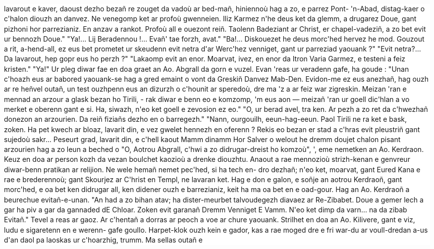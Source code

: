 lavarout e kaver, daoust dezho bezañ re zouget da
vadoù ar bed-mañ, hiniennoù hag a zo, e parrez Pont-
'n-Abad, distag-kaer o c'halon diouzh an danvez. Ne
venegomp ket ar profoù gwenneien. Iliz Karmez n'he
deus ket da glemm, a drugarez Doue, gant pizhoni
hor parrezianiz. En anzav a rankot.
Profoù all e ouezont reiñ. Taolenn Badeziant ar
Christ, er chapel-vadeziñ, a zo bet evit ur bennozh
Doue."
"Ya!... Lij Beradennou !... Evañ' tae forzh, avat."
"Ba!... Diskouezet he deus morc'hed hervez he
mod. Gouzout a rit, a-hend-all, ez eus bet prometet
ur skeudenn evit netra d'ar Werc'hez venniget, gant ur
parreziad yaouank ?"
"Evit netra?... Da lavarout, hep gopr eus ho
perzh ?"
"Lakaomp evit an enor. Moarvat, ivez, en enor da
Itron Varia Garmez, e testeni a feiz kristen."
"Ya!" Ur pleg diwar fae en doa graet an Ao. Abgrall
da gorn e vuzel. Evan 'reas ur veradenn gafe, ha
goude :
"Unan c'hoazh eus ar babored yaouank-se hag a
gred emaint o vont da Greskiñ Danvez Mab-Den.
Evidon-me ez eus anezhañ, hag ouzh ar re heñvel
outañ, un test ouzhpenn eus an dizurzh o c'hounit ar
speredoù, dre ma 'z a ar feiz war zigreskin. Meizan
'ran e mennad an arzour a glask bezan ho Tirili, -
rak diwar e benn eo e komzomp, 'm eus aon —
meizañ 'ran ur goell dic'hlan a vo merket e oberenn
gant e si. Ha, siwazh, n'eo ket goell e zevosion ez eo."
"O, ur berad avel, tra ken. Ar pezh a zo ret da
c'hwezhañ donezon an arzourien. Da reiñ fiziañs
dezho en o barregezh."
"Nann, ourgouilh, eeun-hag-eeun. Paol Tirili ne ra
ket e bask, zoken. Ha pet kwech ar bloaz, lavarit din,
e vez gwelet hennezh en oferenn ? Rekis eo bezan er
stad a c'hras evit pleustriñ gant sujedoù sakr...
Peseurt grad, lavarit din, e c'hell kaout Mamm
dinamm Hor Salver o welout he dremm doujet
chalon pisant arzourien hag a zo leun a beched o
"O, Aotrou Abgrall, c'hwi a zo didrugar-dreist ho
komzoù", ', eme nemetken an Ao. Kerdraon.
Keuz en doa ar person kozh da vezan boulchet
kaozioù a drenke diouzhtu. Anaout a rae mennozioù
strizh-kenan e genvreur diwar-benn pratikan ar
relijion. Ne wele hemañ nemet pec'hed, si ha tech en-
dro dezhañ; n'eo ket, moarvat, gant Eured Kana e
rae e brederennoù; gant Skourjez ar C'hrist en
Templ, ne lavaran ket. Hag e don e galon, e soñje an
aotrou Kerdraoñ, gant morc'hed, e oa bet ken
didrugar all, ken didener ouzh e barrezianiz, keit ha
ma oa bet en e oad-gour.
Hag an Ao. Kerdraoñ a beurechue evitañ-e-unan.
"An had a zo bihan atav; ha dister-meurbet
talvoudegezh diavaez ar Re-Zibabet. Doue a gemer
lech a gar ha piv a gar da gannaded dE Chloar.
Zoken evit garanañ Dremm Venniget E Vamm. N'eo
ket dimp da varn... na da zibab Evitañ."
Tevel a reas ar gaoz. Ar c'hentañ a dorras ar peoch
a voe ar chure yaouank. Strilhet en doa an Ao.
Kilivere, gant e viz, ludu e sigaretenn en e werenn-
gafe goullo. Harpet-klok ouzh kein e gador, kas a rae
moged dre e fri war-du ar voull-dredan a-us d'an daol
pa laoskas ur c'hoarzhig, trumm. Ma sellas outañ e